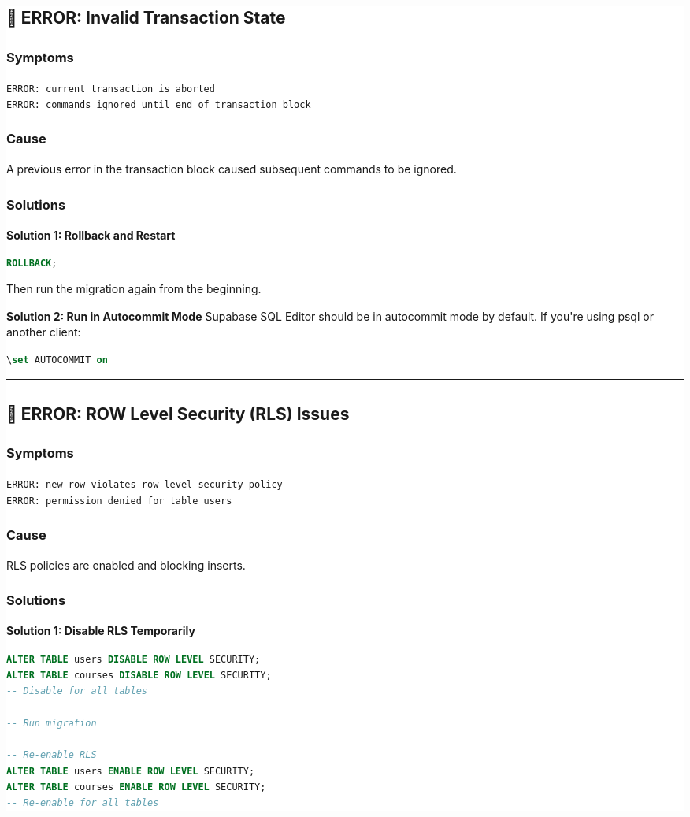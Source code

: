## 🔴 ERROR: Invalid Transaction State

### Symptoms
```
ERROR: current transaction is aborted
ERROR: commands ignored until end of transaction block
```

### Cause
A previous error in the transaction block caused subsequent commands to be ignored.

### Solutions

**Solution 1: Rollback and Restart**
```sql
ROLLBACK;
```
Then run the migration again from the beginning.

**Solution 2: Run in Autocommit Mode**
Supabase SQL Editor should be in autocommit mode by default.
If you're using psql or another client:
```sql
\set AUTOCOMMIT on
```

---

## 🔴 ERROR: ROW Level Security (RLS) Issues

### Symptoms
```
ERROR: new row violates row-level security policy
ERROR: permission denied for table users
```

### Cause
RLS policies are enabled and blocking inserts.

### Solutions

**Solution 1: Disable RLS Temporarily**
```sql
ALTER TABLE users DISABLE ROW LEVEL SECURITY;
ALTER TABLE courses DISABLE ROW LEVEL SECURITY;
-- Disable for all tables

-- Run migration

-- Re-enable RLS
ALTER TABLE users ENABLE ROW LEVEL SECURITY;
ALTER TABLE courses ENABLE ROW LEVEL SECURITY;
-- Re-enable for all tables
```
